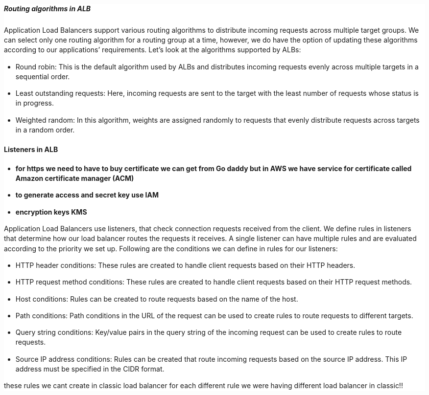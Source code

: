 ##### Routing algorithms in ALB
Application Load Balancers support various routing algorithms to distribute incoming requests across multiple target groups. We can select only one routing algorithm for a routing group at a time, however, we do have the option of updating these algorithms according to our applications’ requirements. Let’s look at the algorithms supported by ALBs:

- Round robin: This is the default algorithm used by ALBs and distributes incoming requests evenly across multiple targets in a sequential order.

- Least outstanding requests: Here, incoming requests are sent to the target with the least number of requests whose status is in progress.

- Weighted random: In this algorithm, weights are assigned randomly to requests that evenly distribute requests across targets in a random order.

#### Listeners in ALB

- __for https we need to have to buy certificate we can get from Go daddy but in AWS we have service for certificate called Amazon certificate manager (ACM)__

- __to generate access and secret key use IAM__

- __encryption keys KMS__

Application Load Balancers use listeners, that check connection requests received from the client. We define rules in listeners that determine how our load balancer routes the requests it receives. A single listener can have multiple rules and are evaluated according to the priority we set up. Following are the conditions we can define in rules for our listeners:

- HTTP header conditions: These rules are created to handle client requests based on their HTTP headers.

- HTTP request method conditions: These rules are created to handle client requests based on their HTTP request methods.

- Host conditions: Rules can be created to route requests based on the name of the host.

- Path conditions: Path conditions in the URL of the request can be used to create rules to route requests to different targets.

- Query string conditions: Key/value pairs in the query string of the incoming request can be used to create rules to route requests.

- Source IP address conditions: Rules can be created that route incoming requests based on the source IP address. This IP address must be specified in the CIDR format.

these rules we cant create in classic load balancer for each different rule we were having different load balancer in classic!!
